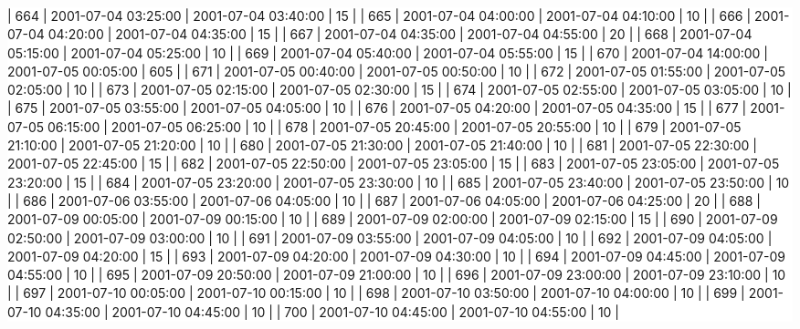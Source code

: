 | 664 | 2001-07-04 03:25:00 | 2001-07-04 03:40:00 | 15 |
| 665 | 2001-07-04 04:00:00 | 2001-07-04 04:10:00 | 10 |
| 666 | 2001-07-04 04:20:00 | 2001-07-04 04:35:00 | 15 |
| 667 | 2001-07-04 04:35:00 | 2001-07-04 04:55:00 | 20 |
| 668 | 2001-07-04 05:15:00 | 2001-07-04 05:25:00 | 10 |
| 669 | 2001-07-04 05:40:00 | 2001-07-04 05:55:00 | 15 |
| 670 | 2001-07-04 14:00:00 | 2001-07-05 00:05:00 | 605 |
| 671 | 2001-07-05 00:40:00 | 2001-07-05 00:50:00 | 10 |
| 672 | 2001-07-05 01:55:00 | 2001-07-05 02:05:00 | 10 |
| 673 | 2001-07-05 02:15:00 | 2001-07-05 02:30:00 | 15 |
| 674 | 2001-07-05 02:55:00 | 2001-07-05 03:05:00 | 10 |
| 675 | 2001-07-05 03:55:00 | 2001-07-05 04:05:00 | 10 |
| 676 | 2001-07-05 04:20:00 | 2001-07-05 04:35:00 | 15 |
| 677 | 2001-07-05 06:15:00 | 2001-07-05 06:25:00 | 10 |
| 678 | 2001-07-05 20:45:00 | 2001-07-05 20:55:00 | 10 |
| 679 | 2001-07-05 21:10:00 | 2001-07-05 21:20:00 | 10 |
| 680 | 2001-07-05 21:30:00 | 2001-07-05 21:40:00 | 10 |
| 681 | 2001-07-05 22:30:00 | 2001-07-05 22:45:00 | 15 |
| 682 | 2001-07-05 22:50:00 | 2001-07-05 23:05:00 | 15 |
| 683 | 2001-07-05 23:05:00 | 2001-07-05 23:20:00 | 15 |
| 684 | 2001-07-05 23:20:00 | 2001-07-05 23:30:00 | 10 |
| 685 | 2001-07-05 23:40:00 | 2001-07-05 23:50:00 | 10 |
| 686 | 2001-07-06 03:55:00 | 2001-07-06 04:05:00 | 10 |
| 687 | 2001-07-06 04:05:00 | 2001-07-06 04:25:00 | 20 |
| 688 | 2001-07-09 00:05:00 | 2001-07-09 00:15:00 | 10 |
| 689 | 2001-07-09 02:00:00 | 2001-07-09 02:15:00 | 15 |
| 690 | 2001-07-09 02:50:00 | 2001-07-09 03:00:00 | 10 |
| 691 | 2001-07-09 03:55:00 | 2001-07-09 04:05:00 | 10 |
| 692 | 2001-07-09 04:05:00 | 2001-07-09 04:20:00 | 15 |
| 693 | 2001-07-09 04:20:00 | 2001-07-09 04:30:00 | 10 |
| 694 | 2001-07-09 04:45:00 | 2001-07-09 04:55:00 | 10 |
| 695 | 2001-07-09 20:50:00 | 2001-07-09 21:00:00 | 10 |
| 696 | 2001-07-09 23:00:00 | 2001-07-09 23:10:00 | 10 |
| 697 | 2001-07-10 00:05:00 | 2001-07-10 00:15:00 | 10 |
| 698 | 2001-07-10 03:50:00 | 2001-07-10 04:00:00 | 10 |
| 699 | 2001-07-10 04:35:00 | 2001-07-10 04:45:00 | 10 |
| 700 | 2001-07-10 04:45:00 | 2001-07-10 04:55:00 | 10 |